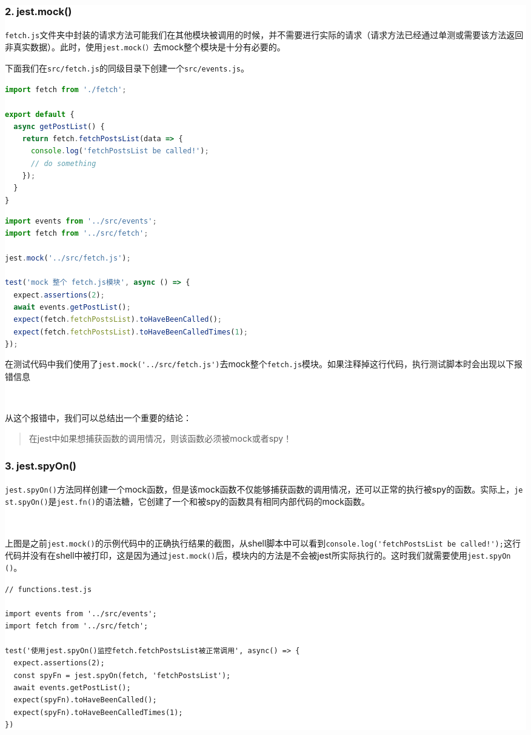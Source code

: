 

### 2. jest.mock()

`fetch.js`文件夹中封装的请求方法可能我们在其他模块被调用的时候，并不需要进行实际的请求（请求方法已经通过单测或需要该方法返回非真实数据）。此时，使用`jest.mock(）`去mock整个模块是十分有必要的。

下面我们在`src/fetch.js`的同级目录下创建一个`src/events.js`。

```javascript
import fetch from './fetch';

export default {
  async getPostList() {
    return fetch.fetchPostsList(data => {
      console.log('fetchPostsList be called!');
      // do something
    });
  }
}
```

```javascript
import events from '../src/events';
import fetch from '../src/fetch';

jest.mock('../src/fetch.js');

test('mock 整个 fetch.js模块', async () => {
  expect.assertions(2);
  await events.getPostList();
  expect(fetch.fetchPostsList).toHaveBeenCalled();
  expect(fetch.fetchPostsList).toHaveBeenCalledTimes(1);
});
```

在测试代码中我们使用了`jest.mock('../src/fetch.js')`去mock整个`fetch.js`模块。如果注释掉这行代码，执行测试脚本时会出现以下报错信息

![]()

从这个报错中，我们可以总结出一个重要的结论：

> 在jest中如果想捕获函数的调用情况，则该函数必须被mock或者spy！

### **3. jest.spyOn()**

`jest.spyOn()`方法同样创建一个mock函数，但是该mock函数不仅能够捕获函数的调用情况，还可以正常的执行被spy的函数。实际上，`jest.spyOn()`是`jest.fn()`的语法糖，它创建了一个和被spy的函数具有相同内部代码的mock函数。

![]()

上图是之前`jest.mock()`的示例代码中的正确执行结果的截图，从shell脚本中可以看到`console.log('fetchPostsList be called!');`这行代码并没有在shell中被打印，这是因为通过`jest.mock()`后，模块内的方法是不会被jest所实际执行的。这时我们就需要使用`jest.spyOn()`。

```
// functions.test.js

import events from '../src/events';
import fetch from '../src/fetch';

test('使用jest.spyOn()监控fetch.fetchPostsList被正常调用', async() => {
  expect.assertions(2);
  const spyFn = jest.spyOn(fetch, 'fetchPostsList');
  await events.getPostList();
  expect(spyFn).toHaveBeenCalled();
  expect(spyFn).toHaveBeenCalledTimes(1);
})
```
